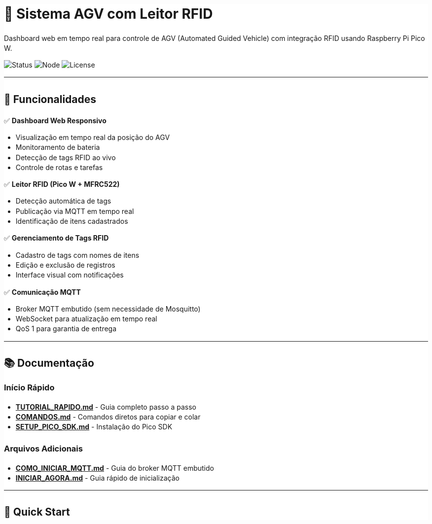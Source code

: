 # 🤖 Sistema AGV com Leitor RFID

Dashboard web em tempo real para controle de AGV (Automated Guided Vehicle) com integração RFID usando Raspberry Pi Pico W.

![Status](https://img.shields.io/badge/status-active-success.svg)
![Node](https://img.shields.io/badge/node-%3E%3D18.0.0-brightgreen.svg)
![License](https://img.shields.io/badge/license-MIT-blue.svg)

---

## 🎯 Funcionalidades

✅ **Dashboard Web Responsivo**
- Visualização em tempo real da posição do AGV
- Monitoramento de bateria
- Detecção de tags RFID ao vivo
- Controle de rotas e tarefas

✅ **Leitor RFID (Pico W + MFRC522)**
- Detecção automática de tags
- Publicação via MQTT em tempo real
- Identificação de itens cadastrados

✅ **Gerenciamento de Tags RFID**
- Cadastro de tags com nomes de itens
- Edição e exclusão de registros
- Interface visual com notificações

✅ **Comunicação MQTT**
- Broker MQTT embutido (sem necessidade de Mosquitto)
- WebSocket para atualização em tempo real
- QoS 1 para garantia de entrega

---

## 📚 Documentação

### Início Rápido
- **[TUTORIAL_RAPIDO.md](TUTORIAL_RAPIDO.md)** - Guia completo passo a passo
- **[COMANDOS.md](COMANDOS.md)** - Comandos diretos para copiar e colar
- **[SETUP_PICO_SDK.md](SETUP_PICO_SDK.md)** - Instalação do Pico SDK

### Arquivos Adicionais
- **[COMO_INICIAR_MQTT.md](COMO_INICIAR_MQTT.md)** - Guia do broker MQTT embutido
- **[INICIAR_AGORA.md](INICIAR_AGORA.md)** - Guia rápido de inicialização

---

## 🚀 Quick Start
